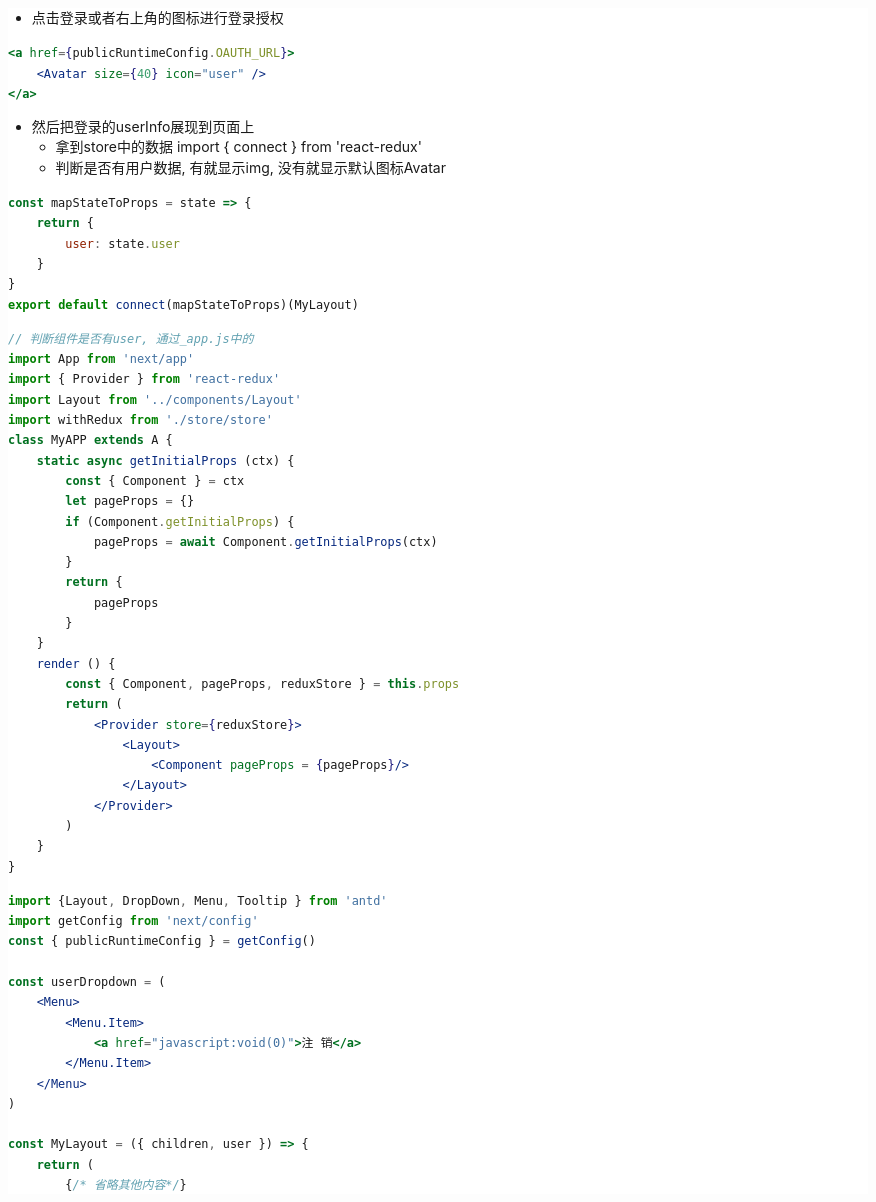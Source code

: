 - 点击登录或者右上角的图标进行登录授权

```jsx
<a href={publicRuntimeConfig.OAUTH_URL}>
    <Avatar size={40} icon="user" />
</a>
```

- 然后把登录的userInfo展现到页面上
  - 拿到store中的数据 import { connect } from 'react-redux'
  - 判断是否有用户数据, 有就显示img, 没有就显示默认图标Avatar

```jsx
const mapStateToProps = state => {
    return {
        user: state.user
    }
}
export default connect(mapStateToProps)(MyLayout)
```

```jsx
// 判断组件是否有user, 通过_app.js中的
import App from 'next/app'
import { Provider } from 'react-redux'
import Layout from '../components/Layout'
import withRedux from './store/store'
class MyAPP extends A {
    static async getInitialProps (ctx) {
        const { Component } = ctx
        let pageProps = {}
        if (Component.getInitialProps) {
            pageProps = await Component.getInitialProps(ctx)
        }
        return {
            pageProps
        }
    }
    render () {
        const { Component, pageProps, reduxStore } = this.props
        return (
        	<Provider store={reduxStore}>
            	<Layout>
                	<Component pageProps = {pageProps}/>
                </Layout>
            </Provider>
        )
    }
}
```

```jsx
import {Layout, DropDown, Menu, Tooltip } from 'antd'
import getConfig from 'next/config'
const { publicRuntimeConfig } = getConfig()

const userDropdown = (
	<Menu>
    	<Menu.Item>
        	<a href="javascript:void(0)">注 销</a>
        </Menu.Item>
    </Menu>
)

const MyLayout = ({ children, user }) => {
    return (
        {/* 省略其他内容*/}
```